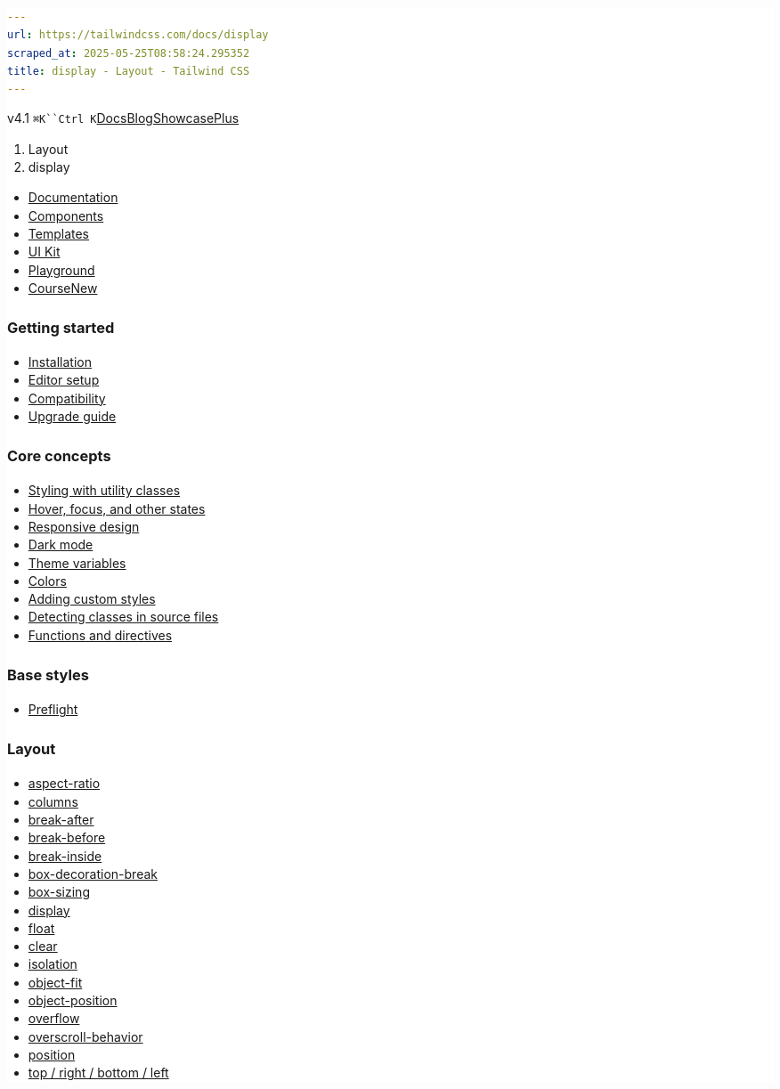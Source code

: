 ```yaml
---
url: https://tailwindcss.com/docs/display
scraped_at: 2025-05-25T08:58:24.295352
title: display - Layout - Tailwind CSS
---
```


[](https://tailwindcss.com/)v4.1
`⌘K``Ctrl K`[Docs](https://tailwindcss.com/docs)[Blog](https://tailwindcss.com/blog)[Showcase](https://tailwindcss.com/showcase)[Plus](https://tailwindcss.com/plus?ref=top)[](https://github.com/tailwindlabs/tailwindcss)
  1. Layout
  2. display


  * [Documentation](https://tailwindcss.com/docs/installation)
  * [Components](https://tailwindcss.com/plus/ui-blocks?ref=sidebar)
  * [Templates](https://tailwindcss.com/plus/templates?ref=sidebar)
  * [UI Kit](https://tailwindcss.com/plus/ui-kit?ref=sidebar)
  * [Playground](https://play.tailwindcss.com/)
  * [CourseNew](https://tailwindcss.com/build-uis-that-dont-suck)


### Getting started
  * [Installation](https://tailwindcss.com/docs/installation)
  * [Editor setup](https://tailwindcss.com/docs/editor-setup)
  * [Compatibility](https://tailwindcss.com/docs/compatibility)
  * [Upgrade guide](https://tailwindcss.com/docs/upgrade-guide)


### Core concepts
  * [Styling with utility classes](https://tailwindcss.com/docs/styling-with-utility-classes)
  * [Hover, focus, and other states](https://tailwindcss.com/docs/hover-focus-and-other-states)
  * [Responsive design](https://tailwindcss.com/docs/responsive-design)
  * [Dark mode](https://tailwindcss.com/docs/dark-mode)
  * [Theme variables](https://tailwindcss.com/docs/theme)
  * [Colors](https://tailwindcss.com/docs/colors)
  * [Adding custom styles](https://tailwindcss.com/docs/adding-custom-styles)
  * [Detecting classes in source files](https://tailwindcss.com/docs/detecting-classes-in-source-files)
  * [Functions and directives](https://tailwindcss.com/docs/functions-and-directives)


### Base styles
  * [Preflight](https://tailwindcss.com/docs/preflight)


### Layout
  * [aspect-ratio](https://tailwindcss.com/docs/aspect-ratio)
  * [columns](https://tailwindcss.com/docs/columns)
  * [break-after](https://tailwindcss.com/docs/break-after)
  * [break-before](https://tailwindcss.com/docs/break-before)
  * [break-inside](https://tailwindcss.com/docs/break-inside)
  * [box-decoration-break](https://tailwindcss.com/docs/box-decoration-break)
  * [box-sizing](https://tailwindcss.com/docs/box-sizing)
  * [display](https://tailwindcss.com/docs/display)
  * [float](https://tailwindcss.com/docs/float)
  * [clear](https://tailwindcss.com/docs/clear)
  * [isolation](https://tailwindcss.com/docs/isolation)
  * [object-fit](https://tailwindcss.com/docs/object-fit)
  * [object-position](https://tailwindcss.com/docs/object-position)
  * [overflow](https://tailwindcss.com/docs/overflow)
  * [overscroll-behavior](https://tailwindcss.com/docs/overscroll-behavior)
  * [position](https://tailwindcss.com/docs/position)
  * [top / right / bottom / left](https://tailwindcss.com/docs/top-right-bottom-left)